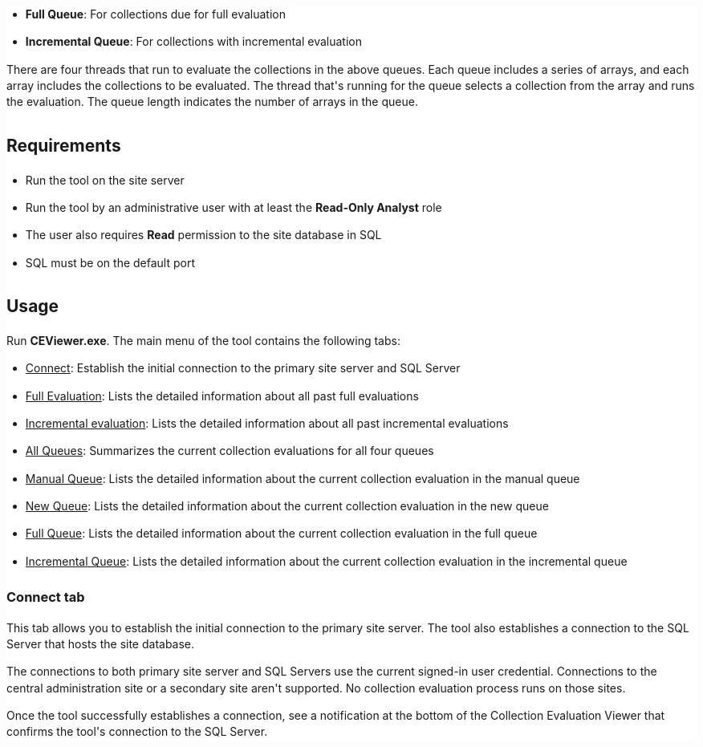 - **Full Queue**: For collections due for full evaluation  

- **Incremental Queue**: For collections with incremental evaluation  

There are four threads that run to evaluate the collections in the above queues. Each queue includes a series of arrays, and each array includes the collections to be evaluated. The thread that's running for the queue selects a collection from the array and runs the evaluation. The queue length indicates the number of arrays in the queue.



## Requirements

- Run the tool on the site server  

- Run the tool by an administrative user with at least the **Read-Only Analyst** role  

- The user also requires **Read** permission to the site database in SQL

- SQL must be on the default port

## Usage

Run **CEViewer.exe**. The main menu of the tool contains the following tabs: 

- [Connect](#bkmk_connect): Establish the initial connection to the primary site server and SQL Server  

- [Full Evaluation](#bkmk_full-eval): Lists the detailed information about all past full evaluations   

- [Incremental evaluation](#bkmk_incremental-eval): Lists the detailed information about all past incremental evaluations  

- [All Queues](#bkmk_all-q): Summarizes the current collection evaluations for all four queues  

- [Manual Queue](#bkmk_manual-q): Lists the detailed information about the current collection evaluation in the manual queue  

- [New Queue](#bkmk_new-q): Lists the detailed information about the current collection evaluation in the new queue  

- [Full Queue](#bkmk_full-q): Lists the detailed information about the current collection evaluation in the full queue  

- [Incremental Queue](#bkmk_incremental-q): Lists the detailed information about the current collection evaluation in the incremental queue  


### <a name="bkmk_connect"></a> Connect tab

This tab allows you to establish the initial connection to the primary site server. The tool also establishes a connection to the SQL Server that hosts the site database.

The connections to both primary site server and SQL Servers use the current signed-in user credential. Connections to the central administration site or a secondary site aren't supported. No collection evaluation process runs on those sites.

Once the tool successfully establishes a connection, see a notification at the bottom of the Collection Evaluation Viewer that confirms the tool's connection to the SQL Server.
